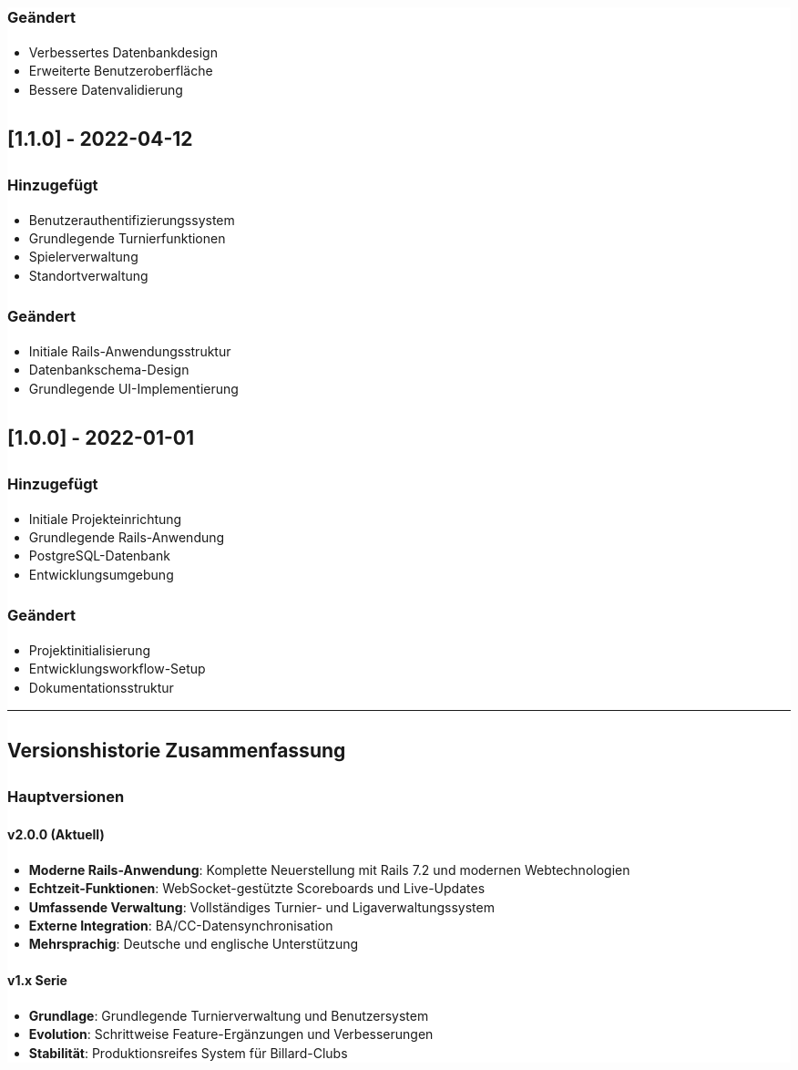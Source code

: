 ### Geändert
- Verbessertes Datenbankdesign
- Erweiterte Benutzeroberfläche
- Bessere Datenvalidierung

## [1.1.0] - 2022-04-12

### Hinzugefügt
- Benutzerauthentifizierungssystem
- Grundlegende Turnierfunktionen
- Spielerverwaltung
- Standortverwaltung

### Geändert
- Initiale Rails-Anwendungsstruktur
- Datenbankschema-Design
- Grundlegende UI-Implementierung

## [1.0.0] - 2022-01-01

### Hinzugefügt
- Initiale Projekteinrichtung
- Grundlegende Rails-Anwendung
- PostgreSQL-Datenbank
- Entwicklungsumgebung

### Geändert
- Projektinitialisierung
- Entwicklungsworkflow-Setup
- Dokumentationsstruktur

---

## Versionshistorie Zusammenfassung

### Hauptversionen

#### v2.0.0 (Aktuell)
- **Moderne Rails-Anwendung**: Komplette Neuerstellung mit Rails 7.2 und modernen Webtechnologien
- **Echtzeit-Funktionen**: WebSocket-gestützte Scoreboards und Live-Updates
- **Umfassende Verwaltung**: Vollständiges Turnier- und Ligaverwaltungssystem
- **Externe Integration**: BA/CC-Datensynchronisation
- **Mehrsprachig**: Deutsche und englische Unterstützung

#### v1.x Serie
- **Grundlage**: Grundlegende Turnierverwaltung und Benutzersystem
- **Evolution**: Schrittweise Feature-Ergänzungen und Verbesserungen
- **Stabilität**: Produktionsreifes System für Billard-Clubs

